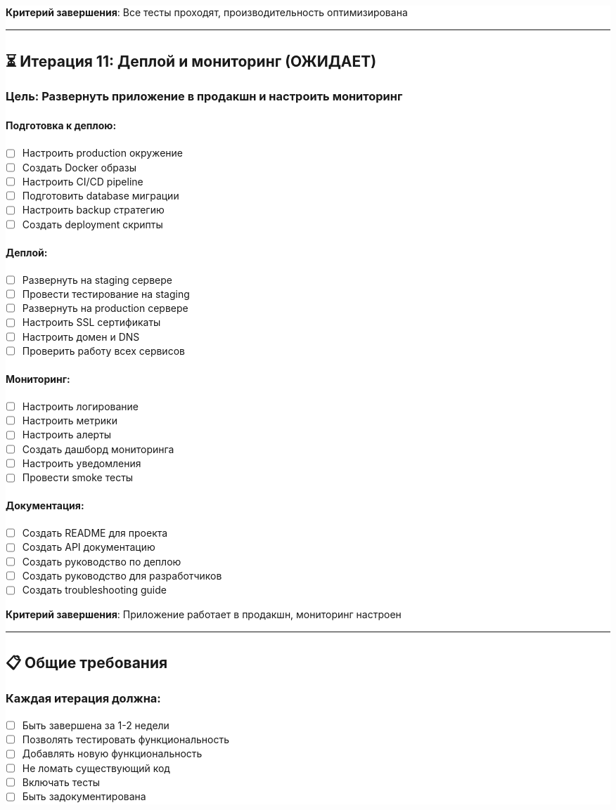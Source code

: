 **Критерий завершения**: Все тесты проходят, производительность оптимизирована

---

## ⏳ Итерация 11: Деплой и мониторинг (ОЖИДАЕТ)

### Цель: Развернуть приложение в продакшн и настроить мониторинг

#### Подготовка к деплою:
- [ ] Настроить production окружение
- [ ] Создать Docker образы
- [ ] Настроить CI/CD pipeline
- [ ] Подготовить database миграции
- [ ] Настроить backup стратегию
- [ ] Создать deployment скрипты

#### Деплой:
- [ ] Развернуть на staging сервере
- [ ] Провести тестирование на staging
- [ ] Развернуть на production сервере
- [ ] Настроить SSL сертификаты
- [ ] Настроить домен и DNS
- [ ] Проверить работу всех сервисов

#### Мониторинг:
- [ ] Настроить логирование
- [ ] Настроить метрики
- [ ] Настроить алерты
- [ ] Создать дашборд мониторинга
- [ ] Настроить уведомления
- [ ] Провести smoke тесты

#### Документация:
- [ ] Создать README для проекта
- [ ] Создать API документацию
- [ ] Создать руководство по деплою
- [ ] Создать руководство для разработчиков
- [ ] Создать troubleshooting guide

**Критерий завершения**: Приложение работает в продакшн, мониторинг настроен

---

## 📋 Общие требования

### Каждая итерация должна:
- [ ] Быть завершена за 1-2 недели
- [ ] Позволять тестировать функциональность
- [ ] Добавлять новую функциональность
- [ ] Не ломать существующий код
- [ ] Включать тесты
- [ ] Быть задокументирована
